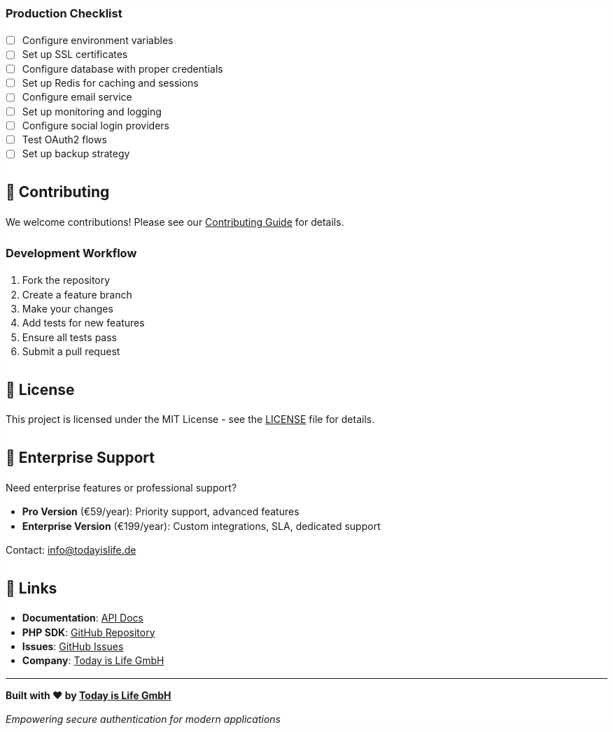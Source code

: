 ### Production Checklist
- [ ] Configure environment variables
- [ ] Set up SSL certificates
- [ ] Configure database with proper credentials
- [ ] Set up Redis for caching and sessions
- [ ] Configure email service
- [ ] Set up monitoring and logging
- [ ] Configure social login providers
- [ ] Test OAuth2 flows
- [ ] Set up backup strategy

## 🤝 Contributing

We welcome contributions! Please see our [Contributing Guide](CONTRIBUTING.md) for details.

### Development Workflow
1. Fork the repository
2. Create a feature branch
3. Make your changes
4. Add tests for new features
5. Ensure all tests pass
6. Submit a pull request

## 📄 License

This project is licensed under the MIT License - see the [LICENSE](LICENSE) file for details.

## 🏢 Enterprise Support

Need enterprise features or professional support?

- **Pro Version** (€59/year): Priority support, advanced features
- **Enterprise Version** (€199/year): Custom integrations, SLA, dedicated support

Contact: [info@todayislife.de](mailto:info@todayislife.de)

## 🔗 Links

- **Documentation**: [API Docs](docs/api.md)
- **PHP SDK**: [GitHub Repository](https://github.com/Today-is-Life/sso-client-php)
- **Issues**: [GitHub Issues](https://github.com/Today-is-Life/sso-server-os/issues)
- **Company**: [Today is Life GmbH](https://todayislife.de)

---

**Built with ❤️ by [Today is Life GmbH](https://todayislife.de)**

*Empowering secure authentication for modern applications*